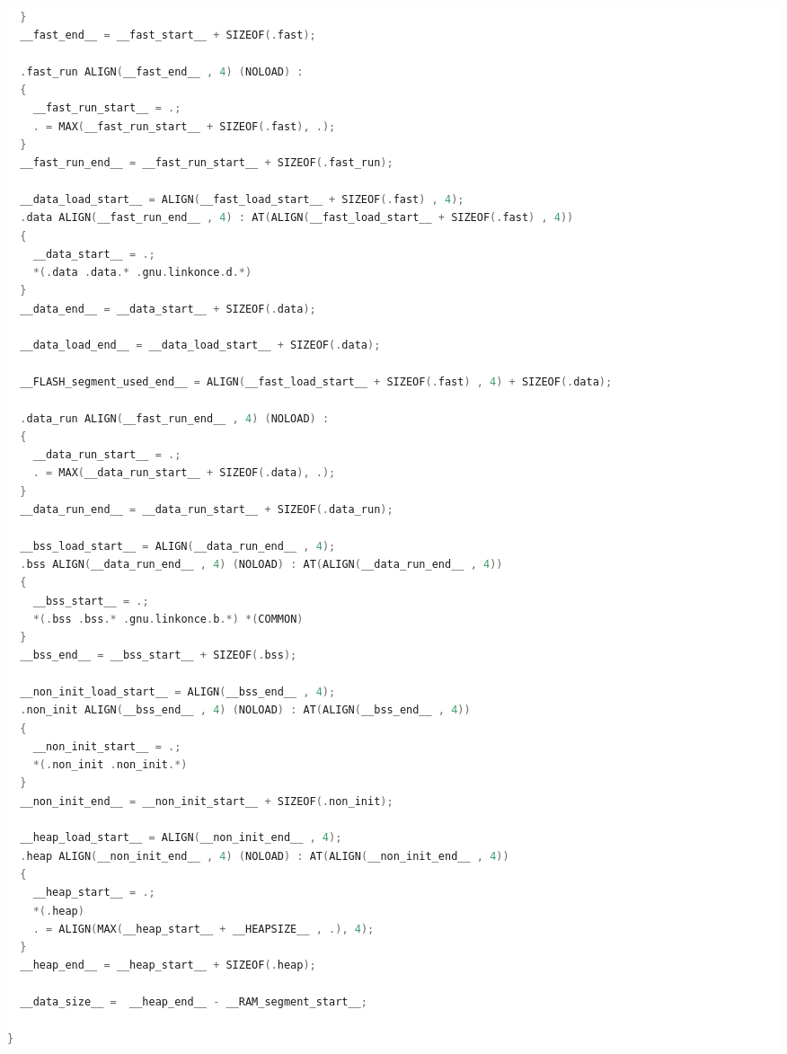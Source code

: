 ```c
  }
  __fast_end__ = __fast_start__ + SIZEOF(.fast);

  .fast_run ALIGN(__fast_end__ , 4) (NOLOAD) :
  {
    __fast_run_start__ = .;
    . = MAX(__fast_run_start__ + SIZEOF(.fast), .);
  }
  __fast_run_end__ = __fast_run_start__ + SIZEOF(.fast_run);

  __data_load_start__ = ALIGN(__fast_load_start__ + SIZEOF(.fast) , 4);
  .data ALIGN(__fast_run_end__ , 4) : AT(ALIGN(__fast_load_start__ + SIZEOF(.fast) , 4))
  {
    __data_start__ = .;
    *(.data .data.* .gnu.linkonce.d.*)
  }
  __data_end__ = __data_start__ + SIZEOF(.data);

  __data_load_end__ = __data_load_start__ + SIZEOF(.data);

  __FLASH_segment_used_end__ = ALIGN(__fast_load_start__ + SIZEOF(.fast) , 4) + SIZEOF(.data);

  .data_run ALIGN(__fast_run_end__ , 4) (NOLOAD) :
  {
    __data_run_start__ = .;
    . = MAX(__data_run_start__ + SIZEOF(.data), .);
  }
  __data_run_end__ = __data_run_start__ + SIZEOF(.data_run);

  __bss_load_start__ = ALIGN(__data_run_end__ , 4);
  .bss ALIGN(__data_run_end__ , 4) (NOLOAD) : AT(ALIGN(__data_run_end__ , 4))
  {
    __bss_start__ = .;
    *(.bss .bss.* .gnu.linkonce.b.*) *(COMMON)
  }
  __bss_end__ = __bss_start__ + SIZEOF(.bss);

  __non_init_load_start__ = ALIGN(__bss_end__ , 4);
  .non_init ALIGN(__bss_end__ , 4) (NOLOAD) : AT(ALIGN(__bss_end__ , 4))
  {
    __non_init_start__ = .;
    *(.non_init .non_init.*)
  }
  __non_init_end__ = __non_init_start__ + SIZEOF(.non_init);

  __heap_load_start__ = ALIGN(__non_init_end__ , 4);
  .heap ALIGN(__non_init_end__ , 4) (NOLOAD) : AT(ALIGN(__non_init_end__ , 4))
  {
    __heap_start__ = .;
    *(.heap)
    . = ALIGN(MAX(__heap_start__ + __HEAPSIZE__ , .), 4);
  }
  __heap_end__ = __heap_start__ + SIZEOF(.heap);

  __data_size__ =  __heap_end__ - __RAM_segment_start__;

}
```
